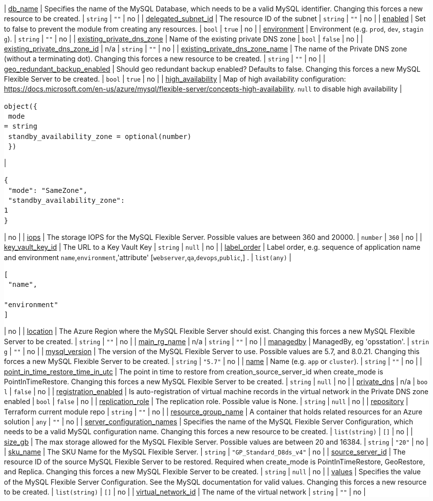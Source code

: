 | <a name="input_db_name"></a> [db\_name](#input\_db\_name) | Specifies the name of the MySQL Database, which needs to be a valid MySQL identifier. Changing this forces a new resource to be created. | `string` | `""` | no |
| <a name="input_delegated_subnet_id"></a> [delegated\_subnet\_id](#input\_delegated\_subnet\_id) | The resource ID of the subnet | `string` | `""` | no |
| <a name="input_enabled"></a> [enabled](#input\_enabled) | Set to false to prevent the module from creating any resources. | `bool` | `true` | no |
| <a name="input_environment"></a> [environment](#input\_environment) | Environment (e.g. `prod`, `dev`, `staging`). | `string` | `""` | no |
| <a name="input_existing_private_dns_zone"></a> [existing\_private\_dns\_zone](#input\_existing\_private\_dns\_zone) | Name of the existing private DNS zone | `bool` | `false` | no |
| <a name="input_existing_private_dns_zone_id"></a> [existing\_private\_dns\_zone\_id](#input\_existing\_private\_dns\_zone\_id) | n/a | `string` | `""` | no |
| <a name="input_existing_private_dns_zone_name"></a> [existing\_private\_dns\_zone\_name](#input\_existing\_private\_dns\_zone\_name) | The name of the Private DNS zone (without a terminating dot). Changing this forces a new resource to be created. | `string` | `""` | no |
| <a name="input_geo_redundant_backup_enabled"></a> [geo\_redundant\_backup\_enabled](#input\_geo\_redundant\_backup\_enabled) | Should geo redundant backup enabled? Defaults to false. Changing this forces a new MySQL Flexible Server to be created. | `bool` | `true` | no |
| <a name="input_high_availability"></a> [high\_availability](#input\_high\_availability) | Map of high availability configuration: https://docs.microsoft.com/en-us/azure/mysql/flexible-server/concepts-high-availability. `null` to disable high availability | <pre>object({<br>    mode                      = string<br>    standby_availability_zone = optional(number)<br>  })</pre> | <pre>{<br>  "mode": "SameZone",<br>  "standby_availability_zone": 1<br>}</pre> | no |
| <a name="input_iops"></a> [iops](#input\_iops) | The storage IOPS for the MySQL Flexible Server. Possible values are between 360 and 20000. | `number` | `360` | no |
| <a name="input_key_vault_key_id"></a> [key\_vault\_key\_id](#input\_key\_vault\_key\_id) | The URL to a Key Vault Key | `string` | `null` | no |
| <a name="input_label_order"></a> [label\_order](#input\_label\_order) | Label order, e.g. sequence of application name and environment `name`,`environment`,'attribute' [`webserver`,`qa`,`devops`,`public`,] . | `list(any)` | <pre>[<br>  "name",<br>  "environment"<br>]</pre> | no |
| <a name="input_location"></a> [location](#input\_location) | The Azure Region where the MySQL Flexible Server should exist. Changing this forces a new MySQL Flexible Server to be created. | `string` | `""` | no |
| <a name="input_main_rg_name"></a> [main\_rg\_name](#input\_main\_rg\_name) | n/a | `string` | `""` | no |
| <a name="input_managedby"></a> [managedby](#input\_managedby) | ManagedBy, eg 'opsstation'. | `string` | `""` | no |
| <a name="input_mysql_version"></a> [mysql\_version](#input\_mysql\_version) | The version of the MySQL Flexible Server to use. Possible values are 5.7, and 8.0.21. Changing this forces a new MySQL Flexible Server to be created. | `string` | `"5.7"` | no |
| <a name="input_name"></a> [name](#input\_name) | Name  (e.g. `app` or `cluster`). | `string` | `""` | no |
| <a name="input_point_in_time_restore_time_in_utc"></a> [point\_in\_time\_restore\_time\_in\_utc](#input\_point\_in\_time\_restore\_time\_in\_utc) | The point in time to restore from creation\_source\_server\_id when create\_mode is PointInTimeRestore. Changing this forces a new MySQL Flexible Server to be created. | `string` | `null` | no |
| <a name="input_private_dns"></a> [private\_dns](#input\_private\_dns) | n/a | `bool` | `false` | no |
| <a name="input_registration_enabled"></a> [registration\_enabled](#input\_registration\_enabled) | Is auto-registration of virtual machine records in the virtual network in the Private DNS zone enabled | `bool` | `false` | no |
| <a name="input_replication_role"></a> [replication\_role](#input\_replication\_role) | The replication role. Possible value is None. | `string` | `null` | no |
| <a name="input_repository"></a> [repository](#input\_repository) | Terraform current module repo | `string` | `""` | no |
| <a name="input_resource_group_name"></a> [resource\_group\_name](#input\_resource\_group\_name) | A container that holds related resources for an Azure solution | `any` | `""` | no |
| <a name="input_server_configuration_names"></a> [server\_configuration\_names](#input\_server\_configuration\_names) | Specifies the name of the MySQL Flexible Server Configuration, which needs to be a valid MySQL configuration name. Changing this forces a new resource to be created. | `list(string)` | `[]` | no |
| <a name="input_size_gb"></a> [size\_gb](#input\_size\_gb) | The max storage allowed for the MySQL Flexible Server. Possible values are between 20 and 16384. | `string` | `"20"` | no |
| <a name="input_sku_name"></a> [sku\_name](#input\_sku\_name) | The SKU Name for the MySQL Flexible Server. | `string` | `"GP_Standard_D8ds_v4"` | no |
| <a name="input_source_server_id"></a> [source\_server\_id](#input\_source\_server\_id) | The resource ID of the source MySQL Flexible Server to be restored. Required when create\_mode is PointInTimeRestore, GeoRestore, and Replica. Changing this forces a new MySQL Flexible Server to be created. | `string` | `null` | no |
| <a name="input_values"></a> [values](#input\_values) | Specifies the value of the MySQL Flexible Server Configuration. See the MySQL documentation for valid values. Changing this forces a new resource to be created. | `list(string)` | `[]` | no |
| <a name="input_virtual_network_id"></a> [virtual\_network\_id](#input\_virtual\_network\_id) | The name of the virtual network | `string` | `""` | no |